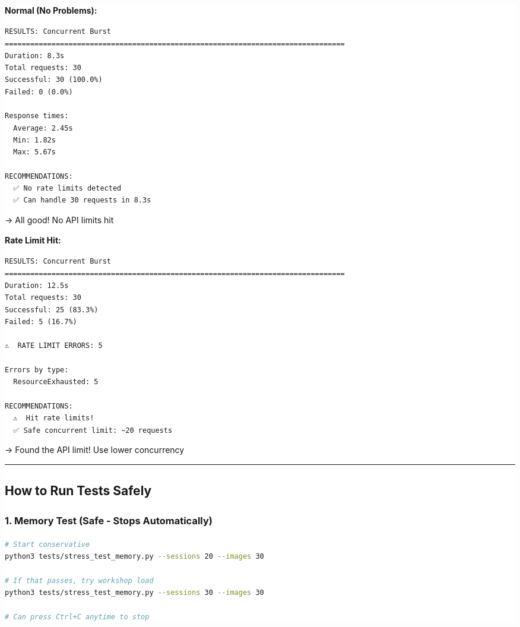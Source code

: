 **Normal (No Problems):**
```
RESULTS: Concurrent Burst
================================================================================
Duration: 8.3s
Total requests: 30
Successful: 30 (100.0%)
Failed: 0 (0.0%)

Response times:
  Average: 2.45s
  Min: 1.82s
  Max: 5.67s

RECOMMENDATIONS:
  ✅ No rate limits detected
  ✅ Can handle 30 requests in 8.3s
```
→ All good! No API limits hit

**Rate Limit Hit:**
```
RESULTS: Concurrent Burst
================================================================================
Duration: 12.5s
Total requests: 30
Successful: 25 (83.3%)
Failed: 5 (16.7%)

⚠️  RATE LIMIT ERRORS: 5

Errors by type:
  ResourceExhausted: 5

RECOMMENDATIONS:
  ⚠️  Hit rate limits!
  ✅ Safe concurrent limit: ~20 requests
```
→ Found the API limit! Use lower concurrency

---

## How to Run Tests Safely

### 1. Memory Test (Safe - Stops Automatically)

```bash
# Start conservative
python3 tests/stress_test_memory.py --sessions 20 --images 30

# If that passes, try workshop load
python3 tests/stress_test_memory.py --sessions 30 --images 30

# Can press Ctrl+C anytime to stop
```
